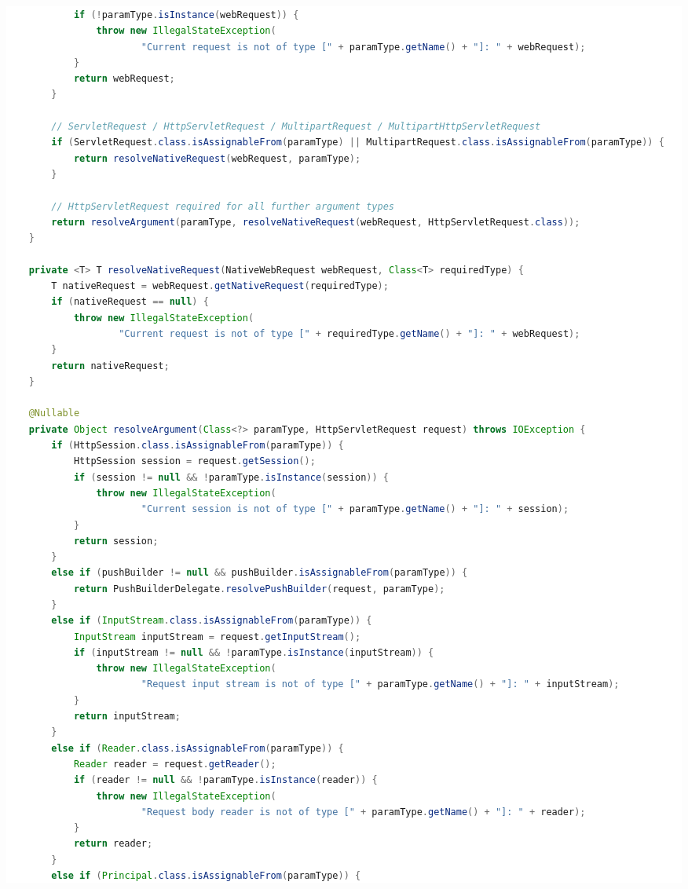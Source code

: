```java
			if (!paramType.isInstance(webRequest)) {
				throw new IllegalStateException(
						"Current request is not of type [" + paramType.getName() + "]: " + webRequest);
			}
			return webRequest;
		}

		// ServletRequest / HttpServletRequest / MultipartRequest / MultipartHttpServletRequest
		if (ServletRequest.class.isAssignableFrom(paramType) || MultipartRequest.class.isAssignableFrom(paramType)) {
			return resolveNativeRequest(webRequest, paramType);
		}

		// HttpServletRequest required for all further argument types
		return resolveArgument(paramType, resolveNativeRequest(webRequest, HttpServletRequest.class));
	}

	private <T> T resolveNativeRequest(NativeWebRequest webRequest, Class<T> requiredType) {
		T nativeRequest = webRequest.getNativeRequest(requiredType);
		if (nativeRequest == null) {
			throw new IllegalStateException(
					"Current request is not of type [" + requiredType.getName() + "]: " + webRequest);
		}
		return nativeRequest;
	}

	@Nullable
	private Object resolveArgument(Class<?> paramType, HttpServletRequest request) throws IOException {
		if (HttpSession.class.isAssignableFrom(paramType)) {
			HttpSession session = request.getSession();
			if (session != null && !paramType.isInstance(session)) {
				throw new IllegalStateException(
						"Current session is not of type [" + paramType.getName() + "]: " + session);
			}
			return session;
		}
		else if (pushBuilder != null && pushBuilder.isAssignableFrom(paramType)) {
			return PushBuilderDelegate.resolvePushBuilder(request, paramType);
		}
		else if (InputStream.class.isAssignableFrom(paramType)) {
			InputStream inputStream = request.getInputStream();
			if (inputStream != null && !paramType.isInstance(inputStream)) {
				throw new IllegalStateException(
						"Request input stream is not of type [" + paramType.getName() + "]: " + inputStream);
			}
			return inputStream;
		}
		else if (Reader.class.isAssignableFrom(paramType)) {
			Reader reader = request.getReader();
			if (reader != null && !paramType.isInstance(reader)) {
				throw new IllegalStateException(
						"Request body reader is not of type [" + paramType.getName() + "]: " + reader);
			}
			return reader;
		}
		else if (Principal.class.isAssignableFrom(paramType)) {
```